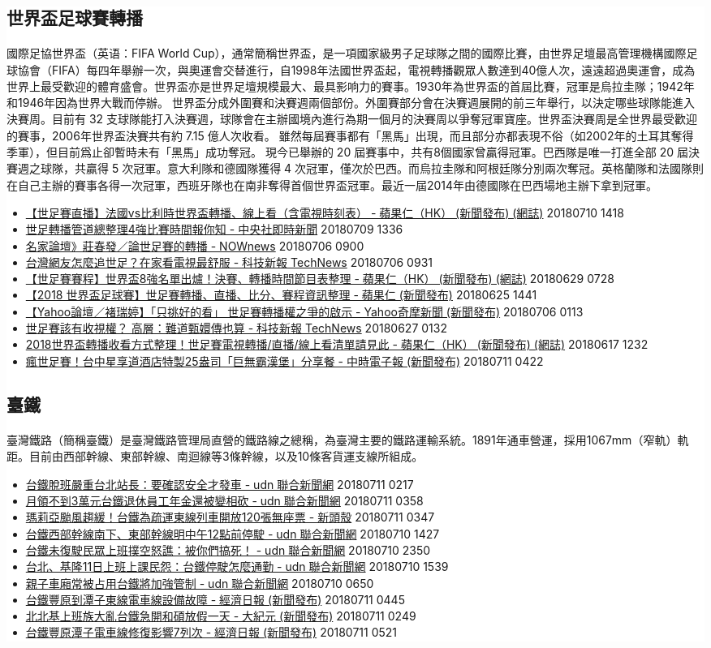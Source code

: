 ## 世界盃足球賽轉播

國際足協世界盃（英语：FIFA World Cup），通常簡稱世界盃，是一項國家級男子足球隊之間的國際比賽，由世界足壇最高管理機構國際足球協會（FIFA）每四年舉辦一次，與奧運會交替進行，自1998年法國世界盃起，電視轉播觀眾人數達到40億人次，遠遠超過奧運會，成為世界上最受歡迎的體育盛會。世界盃亦是世界足壇規模最大、最具影响力的賽事。1930年為世界盃的首屆比賽，冠軍是烏拉圭隊；1942年和1946年因為世界大戰而停辦。
世界盃分成外圍賽和決賽週兩個部份。外圍賽部分會在決賽週展開的前三年舉行，以決定哪些球隊能進入決賽周。目前有 32 支球隊能打入決賽週，球隊會在主辦國境內進行為期一個月的決賽周以爭奪冠軍寶座。世界盃決賽周是全世界最受歡迎的賽事，2006年世界盃決賽共有約 7.15 億人次收看。
雖然每屆賽事都有「黑馬」出現，而且部分亦都表現不俗（如2002年的土耳其奪得季軍），但目前爲止卻暫時未有「黑馬」成功奪冠。
現今已舉辦的 20 屆賽事中，共有8個國家曾贏得冠軍。巴西隊是唯一打進全部 20 屆決賽週之球隊，共贏得 5 次冠軍。意大利隊和德國隊獲得 4 次冠軍，僅次於巴西。而烏拉圭隊和阿根廷隊分別兩次奪冠。英格蘭隊和法國隊則在自己主辦的賽事各得一次冠軍，西班牙隊也在南非奪得首個世界盃冠軍。最近一屆2014年由德國隊在巴西場地主辦下拿到冠軍。
- [【世足賽直播】法國vs比利時世界盃轉播、線上看（含電視時刻表） - 蘋果仁（HK） (新聞發布) (網誌)](https://applealmond.com/posts/35200 "【世足賽直播】法國vs比利時世界盃轉播、線上看（含電視時刻表） - 蘋果仁（HK） (新聞發布) (網誌)") 20180710 1418
- [世足轉播管道總整理4強比賽時間報你知 - 中央社即時新聞](http://www.cna.com.tw/news/firstnews/201807095003-1.aspx "世足轉播管道總整理4強比賽時間報你知 - 中央社即時新聞") 20180709 1336
- [名家論壇》莊春發／論世足賽的轉播 - NOWnews](https://www.nownews.com/news/20180706/2783510 "名家論壇》莊春發／論世足賽的轉播 - NOWnews") 20180706 0900
- [台灣網友怎麼追世足？在家看電視最舒服 - 科技新報 TechNews](http://technews.tw/2018/07/06/how-do-taiwanese-watch-world-cup-2018/ "台灣網友怎麼追世足？在家看電視最舒服 - 科技新報 TechNews") 20180706 0931
- [【世足賽賽程】世界盃8強名單出爐！決賽、轉播時間節目表整理 - 蘋果仁（HK） (新聞發布) (網誌)](https://applealmond.com/posts/34675 "【世足賽賽程】世界盃8強名單出爐！決賽、轉播時間節目表整理 - 蘋果仁（HK） (新聞發布) (網誌)") 20180629 0728
- [【2018 世界盃足球賽】世足賽轉播、直播、比分、賽程資訊整理 - 蘋果仁 (新聞發布)](https://applealmond.com/posts/34442 "【2018 世界盃足球賽】世足賽轉播、直播、比分、賽程資訊整理 - 蘋果仁 (新聞發布)") 20180625 1441
- [【Yahoo論壇／褚瑞婷】「只挑好的看」 世足賽轉播權之爭的啟示 - Yahoo奇摩新聞 (新聞發布)](https://tw.news.yahoo.com/%E3%80%90yahoo%E8%AB%96%E5%A3%87%EF%BC%8F%E8%A4%9A%E7%91%9E%E5%A9%B7%E3%80%91%E3%80%8C%E5%8F%AA%E6%8C%91%E5%A5%BD%E7%9A%84%E7%9C%8B%E3%80%8D-%E4%B8%96%E8%B6%B3%E8%B3%BD%E8%BD%89%E6%92%AD%E6%AC%8A-010054435.html "【Yahoo論壇／褚瑞婷】「只挑好的看」 世足賽轉播權之爭的啟示 - Yahoo奇摩新聞 (新聞發布)") 20180706 0113
- [世足賽該有收視權？ 高層：難道甄嬛傳也算 - 科技新報 TechNews](https://technews.tw/2018/06/27/fifa-2018-right-to-view/ "世足賽該有收視權？ 高層：難道甄嬛傳也算 - 科技新報 TechNews") 20180627 0132
- [2018世界盃轉播收看方式整理！世足賽電視轉播/直播/線上看清單請見此 - 蘋果仁（HK） (新聞發布) (網誌)](https://applealmond.com/posts/34056 "2018世界盃轉播收看方式整理！世足賽電視轉播/直播/線上看清單請見此 - 蘋果仁（HK） (新聞發布) (網誌)") 20180617 1232
- [瘋世足賽！台中星享道酒店特製25盎司「巨無霸漢堡」分享餐 - 中時電子報 (新聞發布)](http://www.chinatimes.com/realtimenews/20180711002073-260415 "瘋世足賽！台中星享道酒店特製25盎司「巨無霸漢堡」分享餐 - 中時電子報 (新聞發布)") 20180711 0422

## 臺鐵

臺灣鐵路（簡稱臺鐵）是臺灣鐵路管理局直營的鐵路線之總稱，為臺灣主要的鐵路運輸系統。1891年通車營運，採用1067mm（窄軌）軌距。目前由西部幹線、東部幹線、南迴線等3條幹線，以及10條客貨運支線所組成。
- [台鐵脫班嚴重台北站長：要確認安全才發車 - udn 聯合新聞網](https://udn.com/news/story/7266/3246330 "台鐵脫班嚴重台北站長：要確認安全才發車 - udn 聯合新聞網") 20180711 0217
- [月領不到3萬元台鐵退休員工年金還被變相砍 - udn 聯合新聞網](https://udn.com/news/story/7266/3246546 "月領不到3萬元台鐵退休員工年金還被變相砍 - udn 聯合新聞網") 20180711 0358
- [瑪莉亞颱風趨緩！台鐵為疏運東線列車開放120張無座票 - 新頭殼](http://newtalk.tw/news/view/2018-07-11/130960 "瑪莉亞颱風趨緩！台鐵為疏運東線列車開放120張無座票 - 新頭殼") 20180711 0347
- [台鐵西部幹線南下、東部幹線明中午12點前停駛 - udn 聯合新聞網](https://udn.com/news/story/7266/3245775 "台鐵西部幹線南下、東部幹線明中午12點前停駛 - udn 聯合新聞網") 20180710 1427
- [台鐵未復駛民眾上班撲空怒譙：被你們搞死！ - udn 聯合新聞網](https://udn.com/news/story/6656/3246186 "台鐵未復駛民眾上班撲空怒譙：被你們搞死！ - udn 聯合新聞網") 20180710 2350
- [台北、基隆11日上班上課民怨：台鐵停駛怎麼通勤 - udn 聯合新聞網](https://udn.com/news/story/7266/3246070 "台北、基隆11日上班上課民怨：台鐵停駛怎麼通勤 - udn 聯合新聞網") 20180710 1539
- [親子車廂常被占用台鐵將加強管制 - udn 聯合新聞網](https://udn.com/news/story/11315/3244518 "親子車廂常被占用台鐵將加強管制 - udn 聯合新聞網") 20180710 0650
- [台鐵豐原到潭子東線電車線設備故障 - 經濟日報 (新聞發布)](https://money.udn.com/money/story/5641/3246684 "台鐵豐原到潭子東線電車線設備故障 - 經濟日報 (新聞發布)") 20180711 0445
- [北北基上班族大亂台鐵急開和碩放假一天 - 大紀元 (新聞發布)](http://www.epochtimes.com/b5/18/7/11/n10553350.htm "北北基上班族大亂台鐵急開和碩放假一天 - 大紀元 (新聞發布)") 20180711 0249
- [台鐵豐原潭子電車線修復影響7列次 - 經濟日報 (新聞發布)](https://money.udn.com/money/story/5641/3246801 "台鐵豐原潭子電車線修復影響7列次 - 經濟日報 (新聞發布)") 20180711 0521
